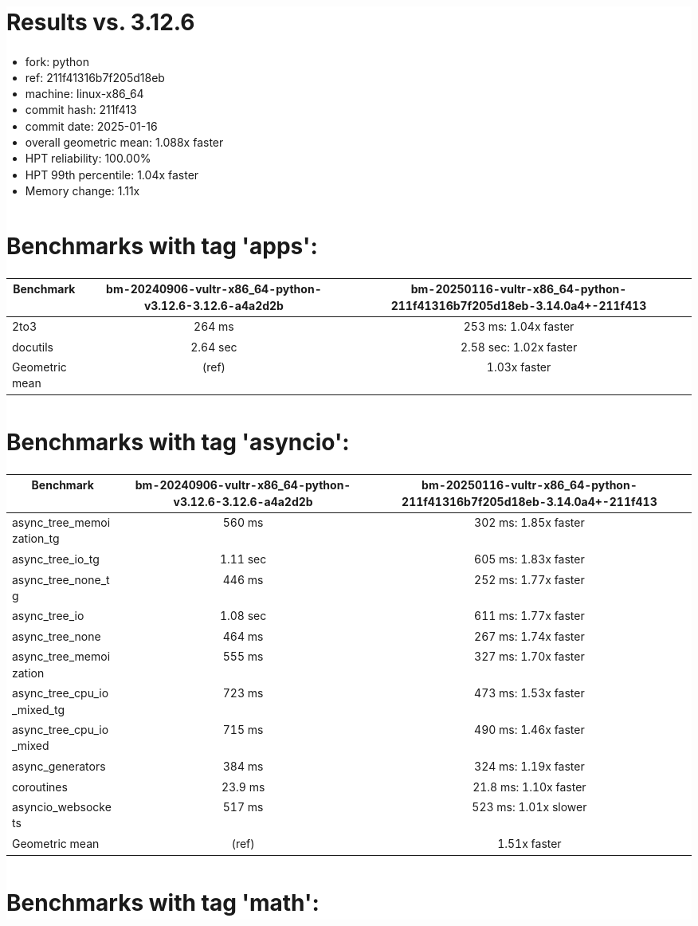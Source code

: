 # Results vs. 3.12.6

- fork: python
- ref: 211f41316b7f205d18eb
- machine: linux-x86_64
- commit hash: 211f413
- commit date: 2025-01-16
- overall geometric mean: 1.088x faster
- HPT reliability: 100.00%
- HPT 99th percentile: 1.04x faster
- Memory change: 1.11x

Benchmarks with tag 'apps':
===========================

| Benchmark      | bm-20240906-vultr-x86_64-python-v3.12.6-3.12.6-a4a2d2b | bm-20250116-vultr-x86_64-python-211f41316b7f205d18eb-3.14.0a4+-211f413 |
|----------------|:------------------------------------------------------:|:----------------------------------------------------------------------:|
| 2to3           | 264 ms                                                 | 253 ms: 1.04x faster                                                   |
| docutils       | 2.64 sec                                               | 2.58 sec: 1.02x faster                                                 |
| Geometric mean | (ref)                                                  | 1.03x faster                                                           |

Benchmarks with tag 'asyncio':
==============================

| Benchmark                  | bm-20240906-vultr-x86_64-python-v3.12.6-3.12.6-a4a2d2b | bm-20250116-vultr-x86_64-python-211f41316b7f205d18eb-3.14.0a4+-211f413 |
|----------------------------|:------------------------------------------------------:|:----------------------------------------------------------------------:|
| async_tree_memoization_tg  | 560 ms                                                 | 302 ms: 1.85x faster                                                   |
| async_tree_io_tg           | 1.11 sec                                               | 605 ms: 1.83x faster                                                   |
| async_tree_none_tg         | 446 ms                                                 | 252 ms: 1.77x faster                                                   |
| async_tree_io              | 1.08 sec                                               | 611 ms: 1.77x faster                                                   |
| async_tree_none            | 464 ms                                                 | 267 ms: 1.74x faster                                                   |
| async_tree_memoization     | 555 ms                                                 | 327 ms: 1.70x faster                                                   |
| async_tree_cpu_io_mixed_tg | 723 ms                                                 | 473 ms: 1.53x faster                                                   |
| async_tree_cpu_io_mixed    | 715 ms                                                 | 490 ms: 1.46x faster                                                   |
| async_generators           | 384 ms                                                 | 324 ms: 1.19x faster                                                   |
| coroutines                 | 23.9 ms                                                | 21.8 ms: 1.10x faster                                                  |
| asyncio_websockets         | 517 ms                                                 | 523 ms: 1.01x slower                                                   |
| Geometric mean             | (ref)                                                  | 1.51x faster                                                           |

Benchmarks with tag 'math':
===========================
